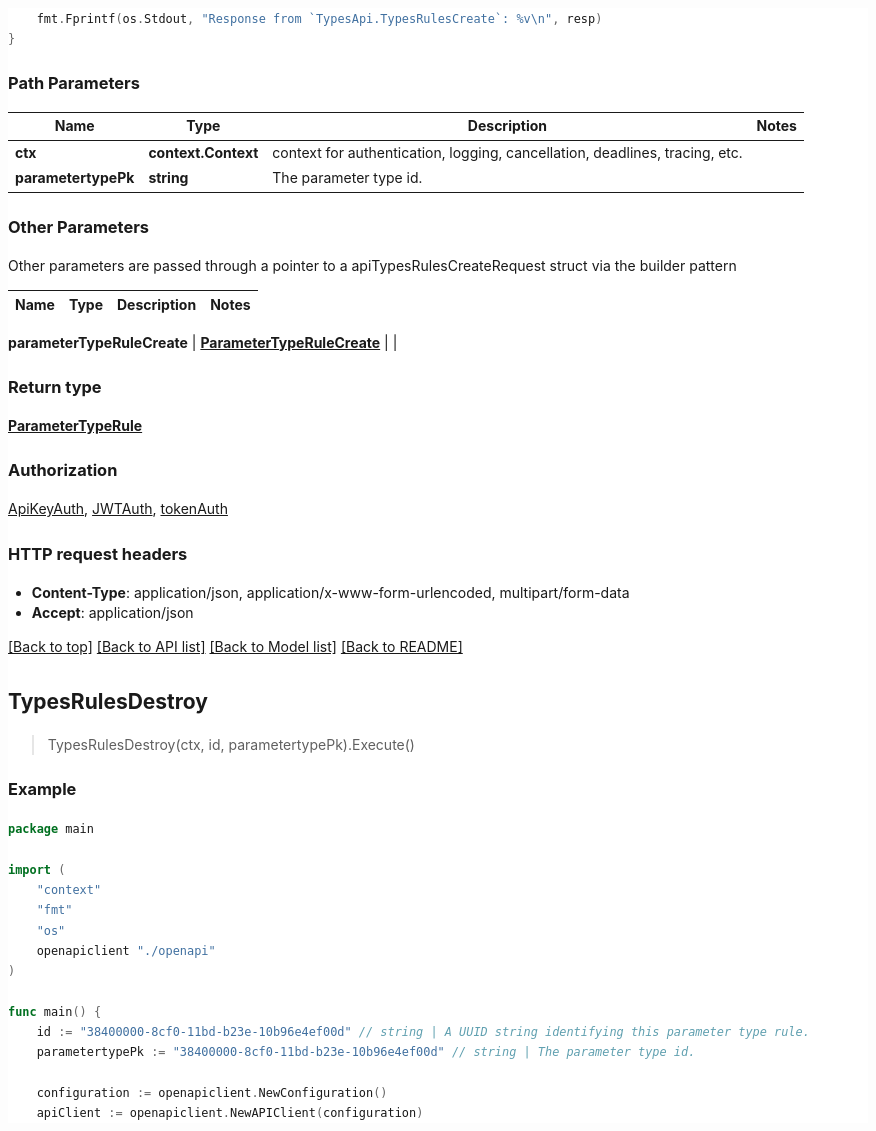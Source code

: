 ```go
    fmt.Fprintf(os.Stdout, "Response from `TypesApi.TypesRulesCreate`: %v\n", resp)
}
```

### Path Parameters


Name | Type | Description  | Notes
------------- | ------------- | ------------- | -------------
**ctx** | **context.Context** | context for authentication, logging, cancellation, deadlines, tracing, etc.
**parametertypePk** | **string** | The parameter type id. | 

### Other Parameters

Other parameters are passed through a pointer to a apiTypesRulesCreateRequest struct via the builder pattern


Name | Type | Description  | Notes
------------- | ------------- | ------------- | -------------

 **parameterTypeRuleCreate** | [**ParameterTypeRuleCreate**](ParameterTypeRuleCreate.md) |  | 

### Return type

[**ParameterTypeRule**](ParameterTypeRule.md)

### Authorization

[ApiKeyAuth](../README.md#ApiKeyAuth), [JWTAuth](../README.md#JWTAuth), [tokenAuth](../README.md#tokenAuth)

### HTTP request headers

- **Content-Type**: application/json, application/x-www-form-urlencoded, multipart/form-data
- **Accept**: application/json

[[Back to top]](#) [[Back to API list]](../README.md#documentation-for-api-endpoints)
[[Back to Model list]](../README.md#documentation-for-models)
[[Back to README]](../README.md)


## TypesRulesDestroy

> TypesRulesDestroy(ctx, id, parametertypePk).Execute()



### Example

```go
package main

import (
    "context"
    "fmt"
    "os"
    openapiclient "./openapi"
)

func main() {
    id := "38400000-8cf0-11bd-b23e-10b96e4ef00d" // string | A UUID string identifying this parameter type rule.
    parametertypePk := "38400000-8cf0-11bd-b23e-10b96e4ef00d" // string | The parameter type id.

    configuration := openapiclient.NewConfiguration()
    apiClient := openapiclient.NewAPIClient(configuration)
```